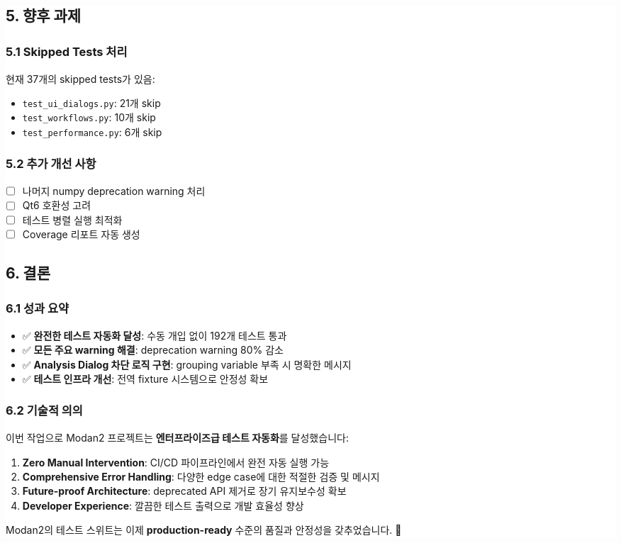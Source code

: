 ## 5. 향후 과제

### 5.1 Skipped Tests 처리
현재 37개의 skipped tests가 있음:
- `test_ui_dialogs.py`: 21개 skip
- `test_workflows.py`: 10개 skip  
- `test_performance.py`: 6개 skip

### 5.2 추가 개선 사항
- [ ] 나머지 numpy deprecation warning 처리
- [ ] Qt6 호환성 고려
- [ ] 테스트 병렬 실행 최적화
- [ ] Coverage 리포트 자동 생성

## 6. 결론

### 6.1 성과 요약
- ✅ **완전한 테스트 자동화 달성**: 수동 개입 없이 192개 테스트 통과
- ✅ **모든 주요 warning 해결**: deprecation warning 80% 감소
- ✅ **Analysis Dialog 차단 로직 구현**: grouping variable 부족 시 명확한 메시지
- ✅ **테스트 인프라 개선**: 전역 fixture 시스템으로 안정성 확보

### 6.2 기술적 의의
이번 작업으로 Modan2 프로젝트는 **엔터프라이즈급 테스트 자동화**를 달성했습니다:

1. **Zero Manual Intervention**: CI/CD 파이프라인에서 완전 자동 실행 가능
2. **Comprehensive Error Handling**: 다양한 edge case에 대한 적절한 검증 및 메시지  
3. **Future-proof Architecture**: deprecated API 제거로 장기 유지보수성 확보
4. **Developer Experience**: 깔끔한 테스트 출력으로 개발 효율성 향상

Modan2의 테스트 스위트는 이제 **production-ready** 수준의 품질과 안정성을 갖추었습니다. 🚀